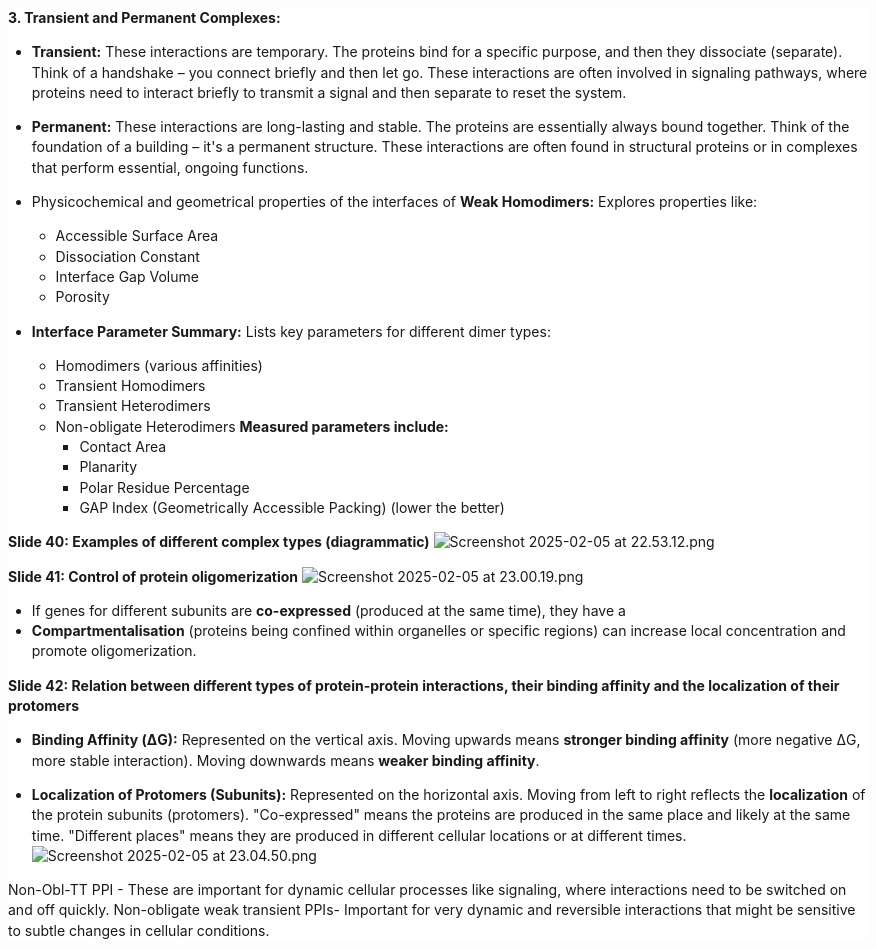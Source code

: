 **3. Transient and Permanent Complexes:**

- **Transient:** These interactions are temporary. The proteins bind for a specific purpose, and then they dissociate (separate). Think of a handshake – you connect briefly and then let go. These interactions are often involved in signaling pathways, where proteins need to interact briefly to transmit a signal and then separate to reset the system.
- **Permanent:** These interactions are long-lasting and stable. The proteins are essentially always bound together. Think of the foundation of a building – it's a permanent structure. These interactions are often found in structural proteins or in complexes that perform essential, ongoing functions.

- Physicochemical and geometrical properties of the interfaces of **Weak Homodimers:** Explores properties like:
    
    - Accessible Surface Area
    - Dissociation Constant
    - Interface Gap Volume
    - Porosity

- **Interface Parameter Summary:** Lists key parameters for different dimer types:
    
    - Homodimers (various affinities)
    - Transient Homodimers
    - Transient Heterodimers
    - Non-obligate Heterodimers **Measured parameters include:**
        - Contact Area
        - Planarity
        - Polar Residue Percentage
        - GAP Index (Geometrically Accessible Packing) (lower the better)

**Slide 40: Examples of different complex types (diagrammatic)**
![Screenshot 2025-02-05 at 22.53.12.png](/img/user/Attachments/Screenshot%202025-02-05%20at%2022.53.12.png)

**Slide 41: Control of protein oligomerization**
![Screenshot 2025-02-05 at 23.00.19.png](/img/user/Attachments/Screenshot%202025-02-05%20at%2023.00.19.png)
- If genes for different subunits are **co-expressed** (produced at the same time), they have a 
- **Compartmentalisation** (proteins being confined within organelles or specific regions) can increase local concentration and promote oligomerization.


**Slide 42: Relation between different types of protein-protein interactions, their binding affinity and the localization of their protomers**

- **Binding Affinity (ΔG):** Represented on the vertical axis. Moving upwards means **stronger binding affinity** (more negative ΔG, more stable interaction). Moving downwards means **weaker binding affinity**.
    
- **Localization of Protomers (Subunits):** Represented on the horizontal axis. Moving from left to right reflects the **localization** of the protein subunits (protomers). "Co-expressed" means the proteins are produced in the same place and likely at the same time. "Different places" means they are produced in different cellular locations or at different times.
![Screenshot 2025-02-05 at 23.04.50.png](/img/user/Attachments/Screenshot%202025-02-05%20at%2023.04.50.png)


Non-Obl-TT PPI - These are important for dynamic cellular processes like signaling, where interactions need to be switched on and off quickly.
Non-obligate weak transient PPIs- Important for very dynamic and reversible interactions that might be sensitive to subtle changes in cellular conditions.
